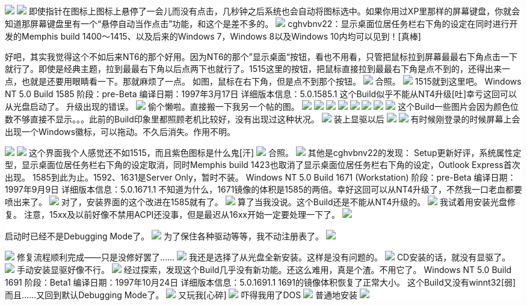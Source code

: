![](https://wvbarchive.s3-ap-northeast-1.amazonaws.com/5185964834/6e87ecd5b31c87016f48125f2d7f9e2f0508ff87.jpg) ![](https://wvbarchive.s3-ap-northeast-1.amazonaws.com/5185964834/8f0879168a82b901f473638a798da9773b12efa7.jpg) 即使指针在图标上图标上悬停了一会儿而没有点击，几秒钟之后系统也会自动将图标选中。如果你用过XP里那样的屏幕键盘，你就会知道那屏幕键盘里有一个“悬停自动当作点击”功能，和这个是差不多的。 ![](https://wvbarchive.s3-ap-northeast-1.amazonaws.com/5185964834/e772ae167f3e6709bfb5e74631c79f3dfadc55c3.jpg) cghvbnv22：显示桌面位居任务栏右下角的设定在同时进行开发的Memphis build 1400～1415、以及后来的Windows 7，Windows 8以及Windows 10内均可以见到！\[真棒\]

好吧，其实我觉得这个不如后来NT6的那个好用。因为NT6的那个”显示桌面“按钮，看也不用看，只管把鼠标拉到屏幕最最右下角点击一下就行了。即使是经典主题，拉到最最右下角以后点两下也就行了。1515这里的按钮，把鼠标直接拉到最最右下角是点不到的，还得出来一点，也就是还要用眼睛看一下。那就麻烦了一点。 如图，鼠标在右下角，但是点不到那个按钮。 ![](https://wvbarchive.s3-ap-northeast-1.amazonaws.com/5185964834/95cdd1013af33a87fac6afa3cc5c10385143b5d1.jpg) 合照。 ![](https://wvbarchive.s3-ap-northeast-1.amazonaws.com/5185964834/d17bc7ed08fa513dc288c467376d55fbb3fbd95b.jpg) 1515就到这里吧。 Windows NT 5.0 Build 1585 阶段：pre-Beta 编译日期：1997年3月17日 详细版本信息：5.0.1585.1 这个Build似乎不能从NT4升级\[吐\]幸亏这回可以从光盘启动了。 升级出现的错误。 ![](https://wvbarchive.s3-ap-northeast-1.amazonaws.com/5185964834/b2ebd9086b63f6248446a4ba8d44ebf81b4ca362.jpg) 偷个懒啦。直接搬一下我另一个帖的图。 ![](https://wvbarchive.s3-ap-northeast-1.amazonaws.com/5185964834/07e4de13c8fcc3ceb134548a9845d688d63f208c.jpg) ![](https://wvbarchive.s3-ap-northeast-1.amazonaws.com/5185964834/f9e6affdc3cec3fd8fca3accdc88d43f8594278c.jpg) ![](https://wvbarchive.s3-ap-northeast-1.amazonaws.com/5185964834/8808a4cfc3fdfc03e68c7e01de3f8794a6c2268c.jpg) ![](https://wvbarchive.s3-ap-northeast-1.amazonaws.com/5185964834/833aa4fcfc039245a3417cb68d94a4c27f1e258c.jpg) ![](https://wvbarchive.s3-ap-northeast-1.amazonaws.com/5185964834/90566bf531adcbef6dc6e3bfa6af2edda1cc9f8a.jpg) ![](https://wvbarchive.s3-ap-northeast-1.amazonaws.com/5185964834/4c0056accbef760957f9042624dda3cc7ed99e8a.jpg) ![](https://wvbarchive.s3-ap-northeast-1.amazonaws.com/5185964834/7159acee76094b36b1608654a9cc7cd98f109d8a.jpg) ![](https://wvbarchive.s3-ap-northeast-1.amazonaws.com/5185964834/973e1cca0a46f21f55cac2eafc246b600e33ae87.jpg) 这个Build一些图片会因为颜色位数不够直接不显示。。。此前的Build印象里都照顾老机比较好，没有出现过这种状况。 ![](https://wvbarchive.s3-ap-northeast-1.amazonaws.com/5185964834/3b3f6d47f21fbe0987a05fad61600c338544ad87.jpg) 装上显驱以后 ![](https://wvbarchive.s3-ap-northeast-1.amazonaws.com/5185964834/cde466e83901213f9c46d2655ee736d12e2e9503.jpg) ![](https://wvbarchive.s3-ap-northeast-1.amazonaws.com/5185964834/411d5e00213fb80e5ea4fd6e3cd12f2eb8389403.jpg) 有时候刚登录的时候屏幕上会出现一个Windows徽标，可以拖动。不久后消失。作用不明。

![](https://wvbarchive.s3-ap-northeast-1.amazonaws.com/5185964834/768ebdb54aed2e733d7a19958d01a18b85d6faea.jpg) ![](https://wvbarchive.s3-ap-northeast-1.amazonaws.com/5185964834/9a402dec2e738bd404b22d88ab8b87d6257ff9ea.jpg) 这个界面我个人感觉还不如1515，而且紫色图标是什么鬼\[汗\] ![](https://wvbarchive.s3-ap-northeast-1.amazonaws.com/5185964834/94f352fbe6cd7b89147fa53a052442a7d8330e69.jpg) 合照。 ![](https://wvbarchive.s3-ap-northeast-1.amazonaws.com/5185964834/678bf92e07082838a11442adb299a9014d08f160.jpg) 其他是cghvbnv22的发现： Setup更新好评，系统属性定型，显示桌面位居任务栏右下角的设定取消，同时Memphis build 1423也取消了显示桌面位居任务栏右下角的设定，Outlook Express首次出现。 1585到此为止。1592、1631是Server Only，暂时不装。 Windows NT 5.0 Build 1671 \(Workstation\) 阶段：pre-Beta 编译日期：1997年9月9日 详细版本信息：5.0.1671.1 不知道为什么，1671镜像的体积是1585的两倍。幸好这回可以从NT4升级了，不然我一口老血都要喷出来了。 ![](https://wvbarchive.s3-ap-northeast-1.amazonaws.com/5185964834/43bb1ff1f736afc3e33ca4dcb919ebc4b6451248.jpg) 对了，安装界面的这个改进在1585就有了。 ![](https://wvbarchive.s3-ap-northeast-1.amazonaws.com/5185964834/678bf92e07082838a3d344adb299a9014e08f1a7.jpg) 算了当我没说。这个Build还是不能从NT4升级的。 ![](https://wvbarchive.s3-ap-northeast-1.amazonaws.com/5185964834/b6d00c610c3387443605a7c55b0fd9f9d52aa0b9.jpg) 我试着用安装光盘修复。 注意，15xx及以前好像不禁用ACPI还没事，但是最迟从16xx开始一定要处理一下了。 ![](https://wvbarchive.s3-ap-northeast-1.amazonaws.com/5185964834/efa594dfb48f8c54b0b34f9630292df5e1fe7f18.jpg)

启动时已经不是Debugging Mode了。 ![](https://wvbarchive.s3-ap-northeast-1.amazonaws.com/5185964834/43cf3cb4c9ea15cedf346ab0bc003af33887b2a3.jpg) 为了保住各种驱动等等，我不动注册表了。 ![](https://wvbarchive.s3-ap-northeast-1.amazonaws.com/5185964834/191a5a6c55fbb2fb8601acab454a20a44723dc53.jpg)

![](https://wvbarchive.s3-ap-northeast-1.amazonaws.com/5185964834/cae7042662d0f7032de3616502fa513d2797c528.jpg) 修复流程顺利完成——只是没修好罢了…… ![](https://wvbarchive.s3-ap-northeast-1.amazonaws.com/5185964834/49d0cc19972bd40745a0274471899e510eb3091d.jpg) 我还是选择了从光盘全新安装。这样是没有问题的。 ![](https://wvbarchive.s3-ap-northeast-1.amazonaws.com/5185964834/4ab2951ebe096b632586a8e906338744e9f8ace6.jpg) CD安装的话，就没有显驱了。 ![](https://wvbarchive.s3-ap-northeast-1.amazonaws.com/5185964834/3b7df9500fb30f2432ba1ebac295d143ac4b0358.jpg) 手动安装显驱好像不行。 ![](https://wvbarchive.s3-ap-northeast-1.amazonaws.com/5185964834/d01b11c7a7efce1b88623573a551f3deb58f6537.jpg) 经过探索，发现这个Build几乎没有新功能。还这么难用，真是个渣。不用它了。 Windows NT 5.0 Build 1691 阶段：Beta1 编译日期：1997年10月24日 详细版本信息：5.0.1691.1 1691的镜像体积恢复了正常大小。 这个Build又没有winnt32\[弱\] 而且……又回到默认Debugging Mode了。 ![](https://wvbarchive.s3-ap-northeast-1.amazonaws.com/5185964834/01c0f00b304e251fb5623641ad86c9177d3e53e3.jpg) 又玩我\[心碎\] ![](https://wvbarchive.s3-ap-northeast-1.amazonaws.com/5185964834/90e26e25ab18972b9cc7dd73eccd7b899c510afb.jpg) 吓得我用了DOS ![](https://wvbarchive.s3-ap-northeast-1.amazonaws.com/5185964834/1a5bc30e4bfbfbede72df4c672f0f736aec31f0c.jpg) 普通地安装 ![](https://wvbarchive.s3-ap-northeast-1.amazonaws.com/5185964834/750e81cc7b899e51327ff7ad48a7d933ca950d8f.jpg)
